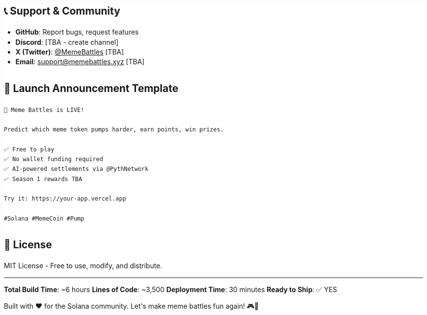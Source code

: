## 📞 Support & Community

- **GitHub**: Report bugs, request features
- **Discord**: [TBA - create channel]
- **X (Twitter)**: [@MemeBattles](https://twitter.com/MemeBattles) [TBA]
- **Email**: support@memebattles.xyz [TBA]

## 🎉 Launch Announcement Template

```
🚀 Meme Battles is LIVE!

Predict which meme token pumps harder, earn points, win prizes.

✅ Free to play
✅ No wallet funding required
✅ AI-powered settlements via @PythNetwork
✅ Season 1 rewards TBA

Try it: https://your-app.vercel.app

#Solana #MemeCoin #Pump
```

## 📝 License

MIT License - Free to use, modify, and distribute.

---

**Total Build Time**: ~6 hours
**Lines of Code**: ~3,500
**Deployment Time**: 30 minutes
**Ready to Ship**: ✅ YES

Built with ❤️ for the Solana community. Let's make meme battles fun again! 🎮🚀
